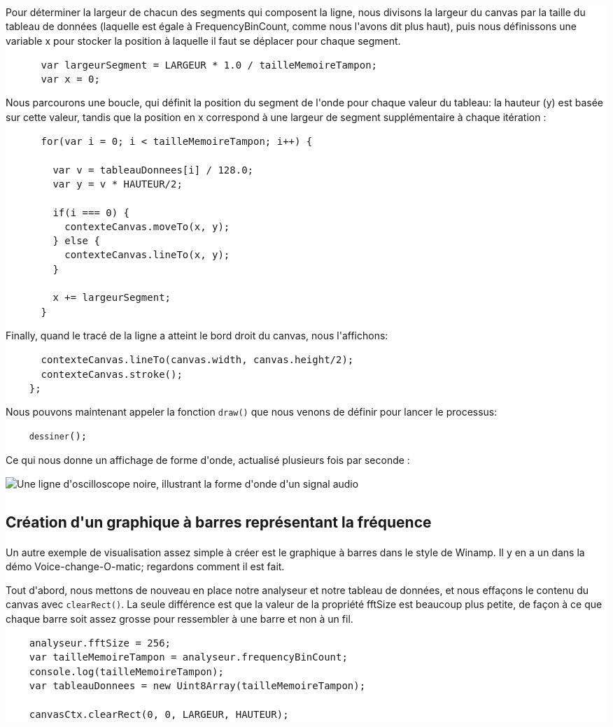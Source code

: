 <p>Pour déterminer la largeur de chacun des segments qui composent la ligne, nous divisons la largeur du canvas par la taille du tableau de données (laquelle est égale à FrequencyBinCount, comme nous l'avons dit plus haut), puis nous définissons une variable x pour stocker la position à laquelle il faut se déplacer pour chaque segment.</p>

<pre class="brush: js">      var largeurSegment = LARGEUR * 1.0 / tailleMemoireTampon;
      var x = 0;</pre>

<p>Nous parcourons une boucle, qui définit la position du segment de l'onde pour chaque valeur du tableau: la hauteur (y) est basée sur cette valeur, tandis que la position en x correspond à une largeur de segment supplémentaire à chaque itération :</p>

<pre class="brush: js">      for(var i = 0; i &lt; tailleMemoireTampon; i++) {

        var v = tableauDonnees[i] / 128.0;
        var y = v * HAUTEUR/2;

        if(i === 0) {
          contexteCanvas.moveTo(x, y);
        } else {
          contexteCanvas.lineTo(x, y);
        }

        x += largeurSegment;
      }</pre>

<p>Finally, quand le tracé de la ligne a atteint le bord droit du canvas, nous l'affichons:</p>

<pre class="brush: js">      contexteCanvas.lineTo(canvas.width, canvas.height/2);
      contexteCanvas.stroke();
    };</pre>

<p>Nous pouvons maintenant appeler la fonction <code>draw()</code> que nous venons de définir pour lancer le processus:</p>

<pre class="brush: js">    <code>dessiner</code>();</pre>

<p>Ce qui nous donne un affichage de forme d'onde, actualisé plusieurs fois par seconde :</p>

<p><img alt="Une ligne d'oscilloscope noire, illustrant la forme d'onde d'un signal audio" src="wave.png"></p>

<h2 id="Création_d'un_graphique_à_barres_représentant_la_fréquence">Création d'un graphique à barres représentant la fréquence</h2>

<p>Un autre exemple de visualisation assez simple à créer est le graphique à barres dans le style de Winamp. Il y en a un dans la démo Voice-change-O-matic; regardons comment il est fait.</p>

<p>Tout d'abord, nous mettons de nouveau en place notre analyseur et notre tableau de données, et nous effaçons le contenu du canvas avec <code>clearRect()</code>. La seule différence est que la valeur de la propriété fftSize est beaucoup plus petite, de façon à ce que chaque barre soit assez grosse pour ressembler à une barre et non à un fil.</p>

<pre class="brush: js">    analyseur.fftSize = 256;
    var tailleMemoireTampon = analyseur.frequencyBinCount;
    console.log(tailleMemoireTampon);
    var tableauDonnees = new Uint8Array(tailleMemoireTampon);

    canvasCtx.clearRect(0, 0, LARGEUR, HAUTEUR);</pre>
